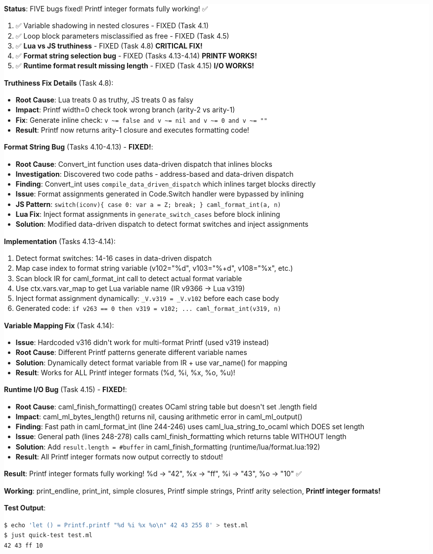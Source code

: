 **Status**: FIVE bugs fixed! Printf integer formats fully working! ✅
1. ✅ Variable shadowing in nested closures - FIXED (Task 4.1)
2. ✅ Loop block parameters misclassified as free - FIXED (Task 4.5)
3. ✅ **Lua vs JS truthiness** - FIXED (Task 4.8) **CRITICAL FIX!**
4. ✅ **Format string selection bug** - FIXED (Tasks 4.13-4.14) **PRINTF WORKS!**
5. ✅ **Runtime format result missing length** - FIXED (Task 4.15) **I/O WORKS!**

**Truthiness Fix Details** (Task 4.8):
- **Root Cause**: Lua treats 0 as truthy, JS treats 0 as falsy
- **Impact**: Printf width=0 check took wrong branch (arity-2 vs arity-1)
- **Fix**: Generate inline check: `v ~= false and v ~= nil and v ~= 0 and v ~= ""`
- **Result**: Printf now returns arity-1 closure and executes formatting code!

**Format String Bug** (Tasks 4.10-4.13) - **FIXED!**:
- **Root Cause**: Convert_int function uses data-driven dispatch that inlines blocks
- **Investigation**: Discovered two code paths - address-based and data-driven dispatch
- **Finding**: Convert_int uses `compile_data_driven_dispatch` which inlines target blocks directly
- **Issue**: Format assignments generated in Code.Switch handler were bypassed by inlining
- **JS Pattern**: `switch(iconv){ case 0: var a = Z; break; } caml_format_int(a, n)`
- **Lua Fix**: Inject format assignments in `generate_switch_cases` before block inlining
- **Solution**: Modified data-driven dispatch to detect format switches and inject assignments

**Implementation** (Tasks 4.13-4.14):
1. Detect format switches: 14-16 cases in data-driven dispatch
2. Map case index to format string variable (v102="%d", v103="%+d", v108="%x", etc.)
3. Scan block IR for caml_format_int call to detect actual format variable
4. Use ctx.vars.var_map to get Lua variable name (IR v9366 → Lua v319)
5. Inject format assignment dynamically: `_V.v319 = _V.v102` before each case body
6. Generated code: `if v263 == 0 then v319 = v102; ... caml_format_int(v319, n)`

**Variable Mapping Fix** (Task 4.14):
- **Issue**: Hardcoded v316 didn't work for multi-format Printf (used v319 instead)
- **Root Cause**: Different Printf patterns generate different variable names
- **Solution**: Dynamically detect format variable from IR + use var_name() for mapping
- **Result**: Works for ALL Printf integer formats (%d, %i, %x, %o, %u)!

**Runtime I/O Bug** (Task 4.15) - **FIXED!**:
- **Root Cause**: caml_finish_formatting() creates OCaml string table but doesn't set .length field
- **Impact**: caml_ml_bytes_length() returns nil, causing arithmetic error in caml_ml_output()
- **Finding**: Fast path in caml_format_int (line 244-246) uses caml_lua_string_to_ocaml which DOES set length
- **Issue**: General path (lines 248-278) calls caml_finish_formatting which returns table WITHOUT length
- **Solution**: Add `result.length = #buffer` in caml_finish_formatting (runtime/lua/format.lua:192)
- **Result**: All Printf integer formats now output correctly to stdout!

**Result**: Printf integer formats fully working! %d → "42", %x → "ff", %i → "43", %o → "10" ✅

**Working**: print_endline, print_int, simple closures, Printf simple strings, Printf arity selection, **Printf integer formats!**

**Test Output**:
```bash
$ echo 'let () = Printf.printf "%d %i %x %o\n" 42 43 255 8' > test.ml
$ just quick-test test.ml
42 43 ff 10
```
